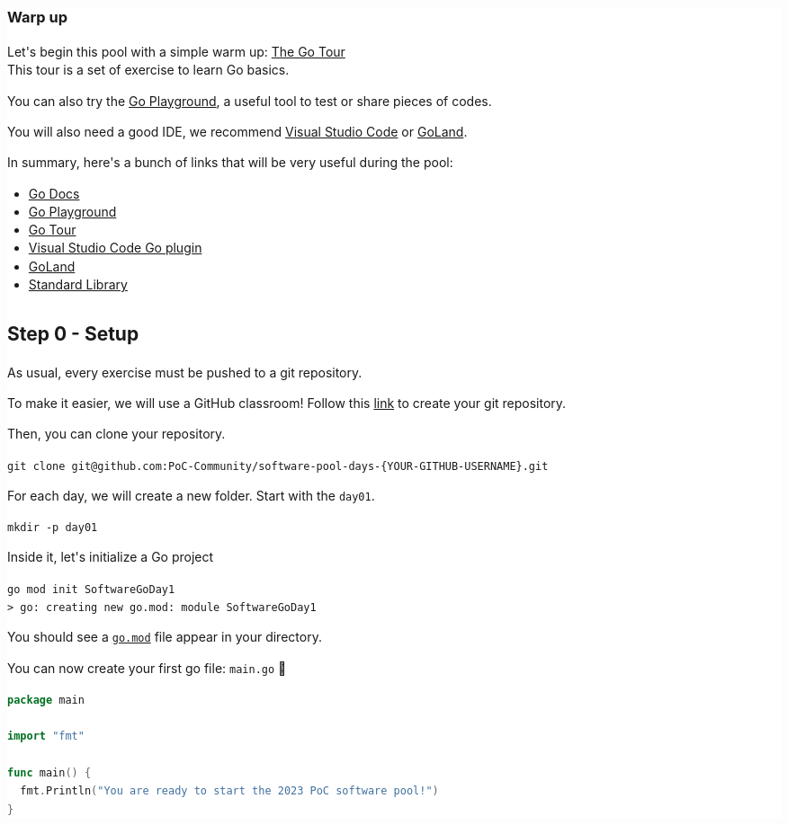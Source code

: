 ### Warp up

Let's begin this pool with a simple warm up: [The Go Tour](https://go.dev/tour/welcome/1)<br>
This tour is a set of exercise to learn Go basics.

You can also try the [Go Playground](https://go.dev/play/), a useful tool to test or share pieces of codes.

You will also need a good IDE, we recommend [Visual Studio Code](https://code.visualstudio.com)
or [GoLand](https://www.jetbrains.com/fr-fr/go/).

In summary, here's a bunch of links that will be very useful during the pool:
- [Go Docs](https://go.dev/doc/)
- [Go Playground](https://go.dev/play/)
- [Go Tour](https://go.dev/tour/list)
- [Visual Studio Code Go plugin](https://code.visualstudio.com/docs/languages/go)
- [GoLand](https://www.jetbrains.com/fr-fr/go/)
- [Standard Library](https://pkg.go.dev/std)

## Step 0 - Setup

As usual, every exercise must be pushed to a git repository.<br>

To make it easier, we will use a GitHub classroom! Follow this [link](https://classroom.github.com/a/DoR-K1PO) to create your git repository.

Then, you can clone your repository.

```shell
git clone git@github.com:PoC-Community/software-pool-days-{YOUR-GITHUB-USERNAME}.git
```

For each day, we will create a new folder. Start with the `day01`.

```shell
mkdir -p day01
```

Inside it, let's initialize a Go project

```shell
go mod init SoftwareGoDay1
> go: creating new go.mod: module SoftwareGoDay1
```

You should see a [`go.mod`](https://faun.pub/understanding-go-mod-and-go-sum-5fd7ec9bcc34?gi=7a3186a145d6) file appear in your directory.

You can now create your first go file: `main.go` 🎉

```go
package main

import "fmt"

func main() {
  fmt.Println("You are ready to start the 2023 PoC software pool!")
}
```
